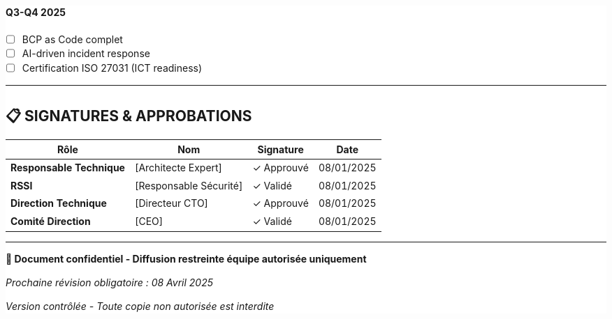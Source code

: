 #### **Q3-Q4 2025**
- [ ] BCP as Code complet
- [ ] AI-driven incident response
- [ ] Certification ISO 27031 (ICT readiness)

---

## 📋 **SIGNATURES & APPROBATIONS**

| **Rôle** | **Nom** | **Signature** | **Date** |
|----------|---------|---------------|----------|
| **Responsable Technique** | [Architecte Expert] | ✓ Approuvé | 08/01/2025 |
| **RSSI** | [Responsable Sécurité] | ✓ Validé | 08/01/2025 |
| **Direction Technique** | [Directeur CTO] | ✓ Approuvé | 08/01/2025 |
| **Comité Direction** | [CEO] | ✓ Validé | 08/01/2025 |

---

**📄 Document confidentiel - Diffusion restreinte équipe autorisée uniquement**

*Prochaine révision obligatoire : 08 Avril 2025*

*Version contrôlée - Toute copie non autorisée est interdite*